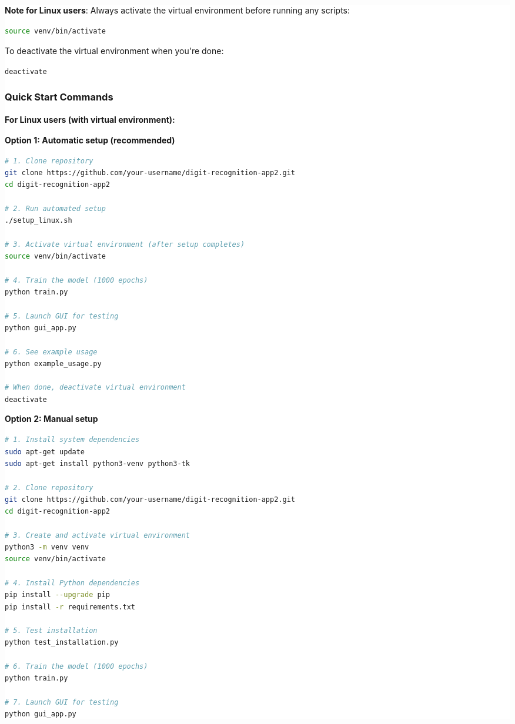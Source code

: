    **Note for Linux users**: Always activate the virtual environment before running any scripts:
   ```bash
   source venv/bin/activate
   ```
   
   To deactivate the virtual environment when you're done:
   ```bash
   deactivate
   ```

### Quick Start Commands

**For Linux users (with virtual environment):**

**Option 1: Automatic setup (recommended)**
```bash
# 1. Clone repository
git clone https://github.com/your-username/digit-recognition-app2.git
cd digit-recognition-app2

# 2. Run automated setup
./setup_linux.sh

# 3. Activate virtual environment (after setup completes)
source venv/bin/activate

# 4. Train the model (1000 epochs)
python train.py

# 5. Launch GUI for testing
python gui_app.py

# 6. See example usage
python example_usage.py

# When done, deactivate virtual environment
deactivate
```

**Option 2: Manual setup**
```bash
# 1. Install system dependencies
sudo apt-get update
sudo apt-get install python3-venv python3-tk

# 2. Clone repository
git clone https://github.com/your-username/digit-recognition-app2.git
cd digit-recognition-app2

# 3. Create and activate virtual environment
python3 -m venv venv
source venv/bin/activate

# 4. Install Python dependencies
pip install --upgrade pip
pip install -r requirements.txt

# 5. Test installation
python test_installation.py

# 6. Train the model (1000 epochs)
python train.py

# 7. Launch GUI for testing
python gui_app.py

```